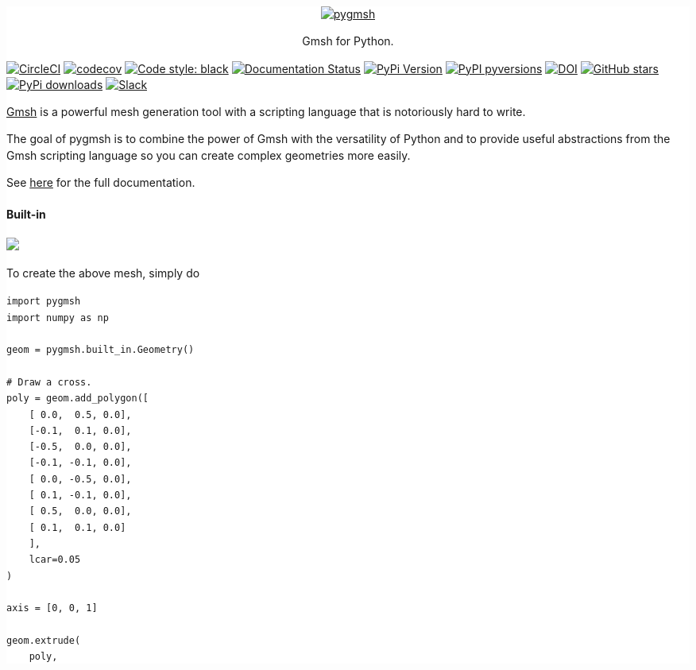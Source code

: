 <p align="center">
  <a href="https://github.com/nschloe/pygmsh"><img alt="pygmsh" src="https://nschloe.github.io/pygmsh/logo-with-text.svg" width="60%"></a>
  <p align="center">Gmsh for Python.</p>
</p>

[![CircleCI](https://img.shields.io/circleci/project/github/nschloe/pygmsh/master.svg?style=flat-square)](https://circleci.com/gh/nschloe/pygmsh)
[![codecov](https://img.shields.io/codecov/c/github/nschloe/pygmsh.svg?style=flat-square)](https://codecov.io/gh/nschloe/pygmsh)
[![Code style: black](https://img.shields.io/badge/code%20style-black-000000.svg?style=flat-square)](https://github.com/psf/black)
[![Documentation Status](https://readthedocs.org/projects/pygmsh/badge/?version=latest&style=flat-square)](https://pygmsh.readthedocs.org/en/latest/?badge=latest)
[![PyPi Version](https://img.shields.io/pypi/v/pygmsh.svg?style=flat-square)](https://pypi.org/project/pygmsh)
[![PyPI pyversions](https://img.shields.io/pypi/pyversions/pygmsh.svg?style=flat-square)](https://pypi.org/pypi/pygmsh/)
[![DOI](https://zenodo.org/badge/DOI/10.5281/zenodo.1173105.svg?style=flat-square)](https://doi.org/10.5281/zenodo.1173105)
[![GitHub stars](https://img.shields.io/github/stars/nschloe/pygmsh.svg?style=flat-square&logo=github&label=Stars&logoColor=white)](https://github.com/nschloe/pygmsh)
[![PyPi downloads](https://img.shields.io/pypi/dm/pygmsh.svg?style=flat-square)](https://pypistats.org/packages/pygmsh)
[![Slack](https://img.shields.io/static/v1?logo=slack&label=chat&message=on%20slack&color=4a154b&style=flat-square)](https://app.slack.com/client/TTL6Q54A3/CTLGZQFML/)

[Gmsh](https://gmsh.info/) is a powerful mesh generation tool with a scripting language
that is notoriously hard to write.

The goal of pygmsh is to combine the power of Gmsh with the versatility of Python and to
provide useful abstractions from the Gmsh scripting language so you can create complex
geometries more easily.

See [here](https://pygmsh.readthedocs.io/en/latest/index.html) for the full
documentation.

#### Built-in

![](https://nschloe.github.io/pygmsh/screw.png)

To create the above mesh, simply do
```python,test
import pygmsh
import numpy as np

geom = pygmsh.built_in.Geometry()

# Draw a cross.
poly = geom.add_polygon([
    [ 0.0,  0.5, 0.0],
    [-0.1,  0.1, 0.0],
    [-0.5,  0.0, 0.0],
    [-0.1, -0.1, 0.0],
    [ 0.0, -0.5, 0.0],
    [ 0.1, -0.1, 0.0],
    [ 0.5,  0.0, 0.0],
    [ 0.1,  0.1, 0.0]
    ],
    lcar=0.05
)

axis = [0, 0, 1]

geom.extrude(
    poly,
```